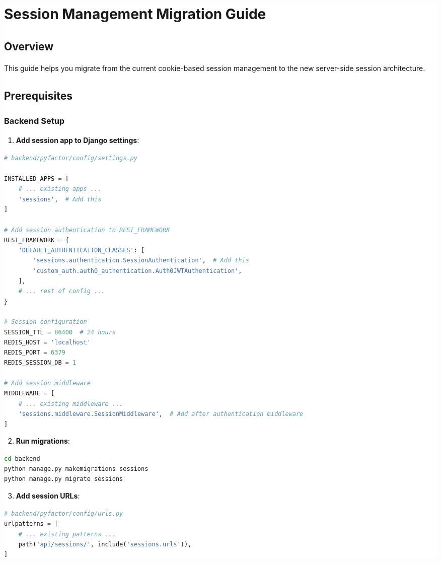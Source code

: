 # Session Management Migration Guide

## Overview
This guide helps you migrate from the current cookie-based session management to the new server-side session architecture.

## Prerequisites

### Backend Setup

1. **Add session app to Django settings**:
```python
# backend/pyfactor/config/settings.py

INSTALLED_APPS = [
    # ... existing apps ...
    'sessions',  # Add this
]

# Add session authentication to REST_FRAMEWORK
REST_FRAMEWORK = {
    'DEFAULT_AUTHENTICATION_CLASSES': [
        'sessions.authentication.SessionAuthentication',  # Add this
        'custom_auth.auth0_authentication.Auth0JWTAuthentication',
    ],
    # ... rest of config ...
}

# Session configuration
SESSION_TTL = 86400  # 24 hours
REDIS_HOST = 'localhost'
REDIS_PORT = 6379
REDIS_SESSION_DB = 1

# Add session middleware
MIDDLEWARE = [
    # ... existing middleware ...
    'sessions.middleware.SessionMiddleware',  # Add after authentication middleware
]
```

2. **Run migrations**:
```bash
cd backend
python manage.py makemigrations sessions
python manage.py migrate sessions
```

3. **Add session URLs**:
```python
# backend/pyfactor/config/urls.py
urlpatterns = [
    # ... existing patterns ...
    path('api/sessions/', include('sessions.urls')),
]
```
